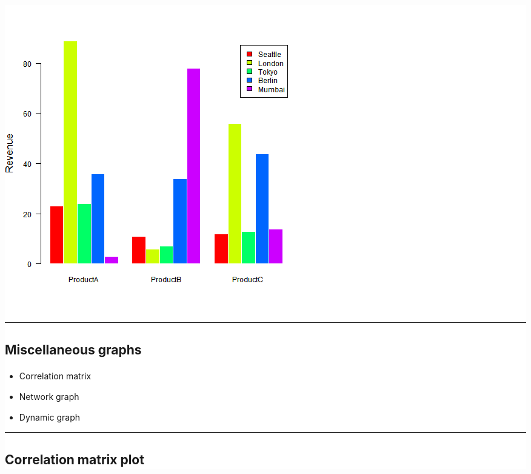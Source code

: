 ![plot of chunk unnamed-chunk-32](figure/unnamed-chunk-32.png) 

---

## Miscellaneous graphs

* Correlation matrix

* Network graph

* Dynamic graph

---

## Correlation matrix plot